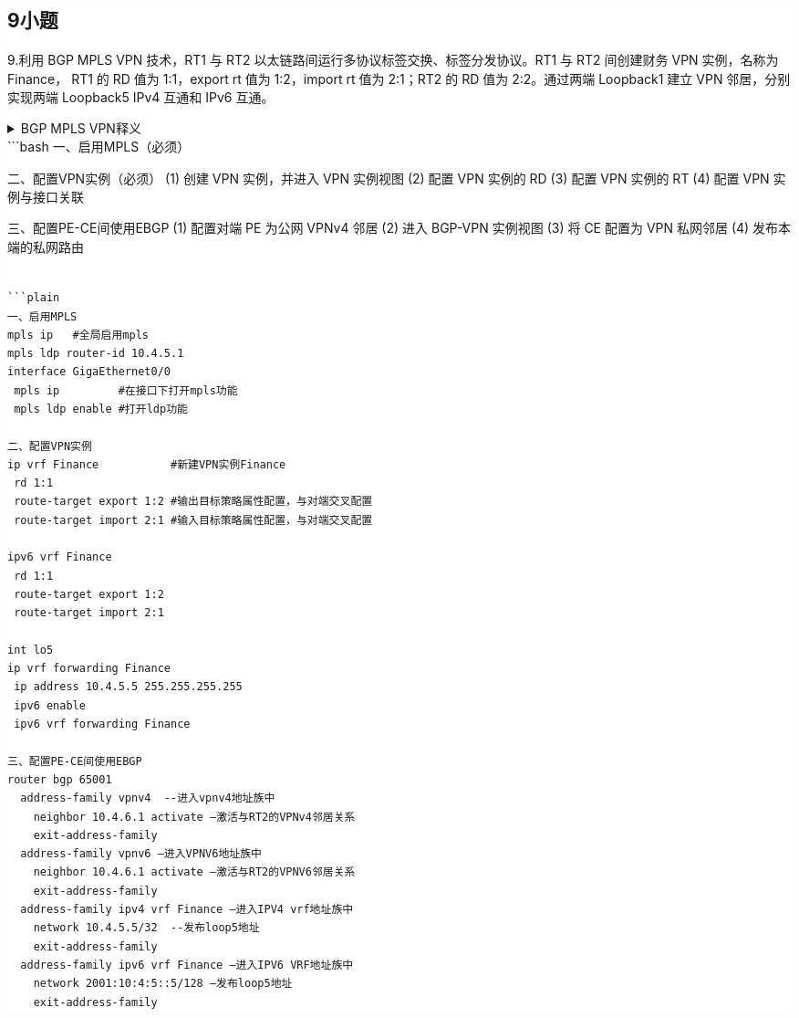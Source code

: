 ## 9小题
9.利用 BGP MPLS VPN 技术，RT1 与 RT2 以太链路间运行多协议标签交换、标签分发协议。RT1 与 RT2 间创建财务 VPN 实例，名称为 Finance， RT1 的 RD 值为 1:1，export rt 值为 1:2，import rt 值为 2:1；RT2 的 RD 值为 2:2。通过两端 Loopback1 建立 VPN 邻居，分别实现两端 Loopback5 IPv4 互通和 IPv6 互通。 

<details class="lake-collapse"><summary id="u5370f946"><span class="ne-text">BGP MPLS VPN释义</span></summary></details>
```bash
一、启用MPLS（必须）

二、配置VPN实例（必须）
(1) 创建 VPN 实例，并进入 VPN 实例视图
(2) 配置 VPN 实例的 RD
(3) 配置 VPN 实例的 RT
(4) 配置 VPN 实例与接口关联

三、配置PE-CE间使用EBGP
(1) 配置对端 PE 为公网 VPNv4 邻居
(2) 进入 BGP-VPN 实例视图
(3) 将 CE 配置为 VPN 私网邻居
(4) 发布本端的私网路由
```

```plain
一、启用MPLS
mpls ip   #全局启用mpls
mpls ldp router-id 10.4.5.1
interface GigaEthernet0/0
 mpls ip         #在接口下打开mpls功能
 mpls ldp enable #打开ldp功能

二、配置VPN实例
ip vrf Finance           #新建VPN实例Finance
 rd 1:1
 route-target export 1:2 #输出目标策略属性配置，与对端交叉配置
 route-target import 2:1 #输入目标策略属性配置，与对端交叉配置

ipv6 vrf Finance
 rd 1:1
 route-target export 1:2
 route-target import 2:1

int lo5
ip vrf forwarding Finance
 ip address 10.4.5.5 255.255.255.255
 ipv6 enable
 ipv6 vrf forwarding Finance

三、配置PE-CE间使用EBGP
router bgp 65001
  address-family vpnv4  --进入vpnv4地址族中
    neighbor 10.4.6.1 activate –激活与RT2的VPNv4邻居关系
    exit-address-family
  address-family vpnv6 –进入VPNV6地址族中
    neighbor 10.4.6.1 activate –激活与RT2的VPNV6邻居关系
    exit-address-family
  address-family ipv4 vrf Finance –进入IPV4 vrf地址族中
    network 10.4.5.5/32  --发布loop5地址
    exit-address-family
  address-family ipv6 vrf Finance –进入IPV6 VRF地址族中
    network 2001:10:4:5::5/128 —发布loop5地址
    exit-address-family
```
